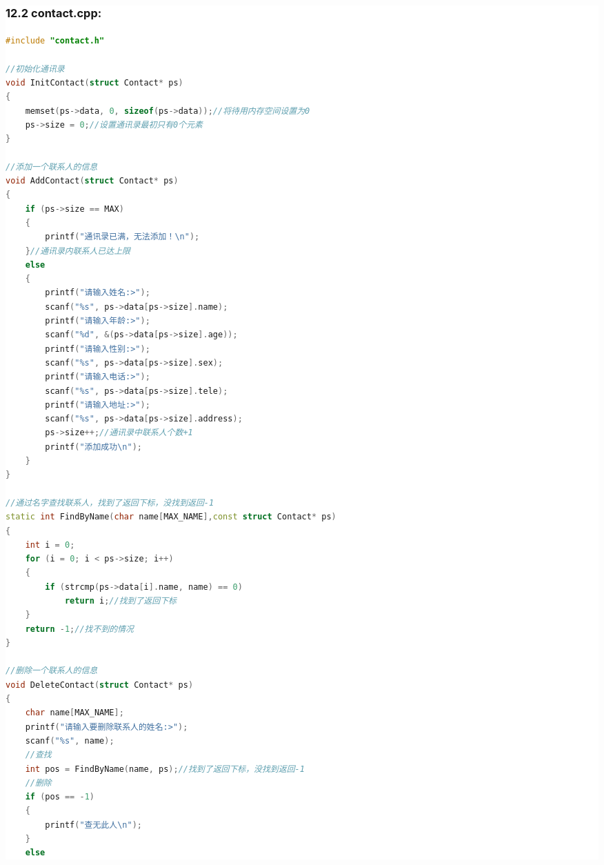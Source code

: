 ```cpp
```
###  12.2 contact.cpp:

```cpp
#include "contact.h"

//初始化通讯录
void InitContact(struct Contact* ps)
{
	memset(ps->data, 0, sizeof(ps->data));//将待用内存空间设置为0
	ps->size = 0;//设置通讯录最初只有0个元素
}

//添加一个联系人的信息
void AddContact(struct Contact* ps)
{
	if (ps->size == MAX)
	{
		printf("通讯录已满，无法添加！\n");
	}//通讯录内联系人已达上限
	else
	{
		printf("请输入姓名:>");
		scanf("%s", ps->data[ps->size].name);
		printf("请输入年龄:>");
		scanf("%d", &(ps->data[ps->size].age));
		printf("请输入性别:>");
		scanf("%s", ps->data[ps->size].sex);
		printf("请输入电话:>");
		scanf("%s", ps->data[ps->size].tele);
		printf("请输入地址:>");
		scanf("%s", ps->data[ps->size].address);
		ps->size++;//通讯录中联系人个数+1
		printf("添加成功\n");
	}
}

//通过名字查找联系人，找到了返回下标，没找到返回-1
static int FindByName(char name[MAX_NAME],const struct Contact* ps)
{
	int i = 0;
	for (i = 0; i < ps->size; i++)
	{
		if (strcmp(ps->data[i].name, name) == 0)
			return i;//找到了返回下标
	}
	return -1;//找不到的情况
}

//删除一个联系人的信息
void DeleteContact(struct Contact* ps)
{
	char name[MAX_NAME];
	printf("请输入要删除联系人的姓名:>");
	scanf("%s", name);
	//查找
	int pos = FindByName(name, ps);//找到了返回下标，没找到返回-1
	//删除
	if (pos == -1)
	{
		printf("查无此人\n");
	}
	else
```